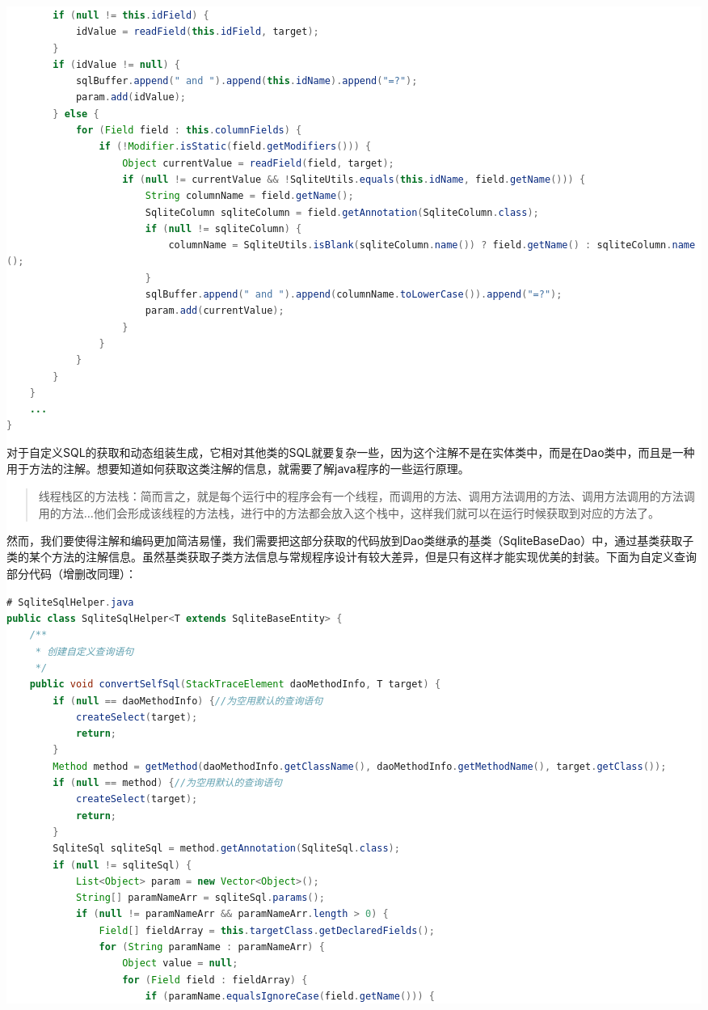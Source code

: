 ```java
        if (null != this.idField) {
            idValue = readField(this.idField, target);
        }
        if (idValue != null) {
            sqlBuffer.append(" and ").append(this.idName).append("=?");
            param.add(idValue);
        } else {
            for (Field field : this.columnFields) {
                if (!Modifier.isStatic(field.getModifiers())) {
                    Object currentValue = readField(field, target);
                    if (null != currentValue && !SqliteUtils.equals(this.idName, field.getName())) {
                        String columnName = field.getName();
                        SqliteColumn sqliteColumn = field.getAnnotation(SqliteColumn.class);
                        if (null != sqliteColumn) {
                            columnName = SqliteUtils.isBlank(sqliteColumn.name()) ? field.getName() : sqliteColumn.name();
                        }
                        sqlBuffer.append(" and ").append(columnName.toLowerCase()).append("=?");
                        param.add(currentValue);
                    }
                }
            }
        }
    }
    ...
}
```

对于自定义SQL的获取和动态组装生成，它相对其他类的SQL就要复杂一些，因为这个注解不是在实体类中，而是在Dao类中，而且是一种用于方法的注解。想要知道如何获取这类注解的信息，就需要了解java程序的一些运行原理。

> 线程栈区的方法栈：简而言之，就是每个运行中的程序会有一个线程，而调用的方法、调用方法调用的方法、调用方法调用的方法调用的方法...他们会形成该线程的方法栈，进行中的方法都会放入这个栈中，这样我们就可以在运行时候获取到对应的方法了。

然而，我们要使得注解和编码更加简洁易懂，我们需要把这部分获取的代码放到Dao类继承的基类（SqliteBaseDao）中，通过基类获取子类的某个方法的注解信息。虽然基类获取子类方法信息与常规程序设计有较大差异，但是只有这样才能实现优美的封装。下面为自定义查询部分代码（增删改同理）：

```java
# SqliteSqlHelper.java
public class SqliteSqlHelper<T extends SqliteBaseEntity> {
    /**
     * 创建自定义查询语句
     */
    public void convertSelfSql(StackTraceElement daoMethodInfo, T target) {
        if (null == daoMethodInfo) {//为空用默认的查询语句
            createSelect(target);
            return;
        }
        Method method = getMethod(daoMethodInfo.getClassName(), daoMethodInfo.getMethodName(), target.getClass());
        if (null == method) {//为空用默认的查询语句
            createSelect(target);
            return;
        }
        SqliteSql sqliteSql = method.getAnnotation(SqliteSql.class);
        if (null != sqliteSql) {
            List<Object> param = new Vector<Object>();
            String[] paramNameArr = sqliteSql.params();
            if (null != paramNameArr && paramNameArr.length > 0) {
                Field[] fieldArray = this.targetClass.getDeclaredFields();
                for (String paramName : paramNameArr) {
                    Object value = null;
                    for (Field field : fieldArray) {
                        if (paramName.equalsIgnoreCase(field.getName())) {
```